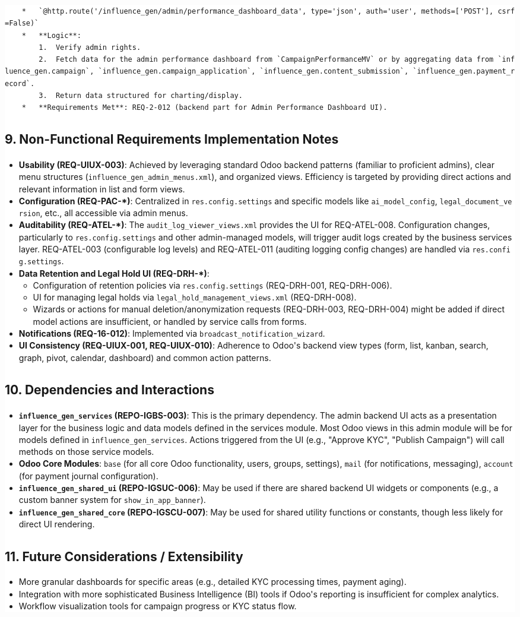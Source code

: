         *   `@http.route('/influence_gen/admin/performance_dashboard_data', type='json', auth='user', methods=['POST'], csrf=False)`
        *   **Logic**:
            1.  Verify admin rights.
            2.  Fetch data for the admin performance dashboard from `CampaignPerformanceMV` or by aggregating data from `influence_gen.campaign`, `influence_gen.campaign_application`, `influence_gen.content_submission`, `influence_gen.payment_record`.
            3.  Return data structured for charting/display.
        *   **Requirements Met**: REQ-2-012 (backend part for Admin Performance Dashboard UI).

## 9. Non-Functional Requirements Implementation Notes

*   **Usability (REQ-UIUX-003)**: Achieved by leveraging standard Odoo backend patterns (familiar to proficient admins), clear menu structures (`influence_gen_admin_menus.xml`), and organized views. Efficiency is targeted by providing direct actions and relevant information in list and form views.
*   **Configuration (REQ-PAC-*)**: Centralized in `res.config.settings` and specific models like `ai_model_config`, `legal_document_version`, etc., all accessible via admin menus.
*   **Auditability (REQ-ATEL-*)**: The `audit_log_viewer_views.xml` provides the UI for REQ-ATEL-008. Configuration changes, particularly to `res.config.settings` and other admin-managed models, will trigger audit logs created by the business services layer. REQ-ATEL-003 (configurable log levels) and REQ-ATEL-011 (auditing logging config changes) are handled via `res.config.settings`.
*   **Data Retention and Legal Hold UI (REQ-DRH-*)**:
    *   Configuration of retention policies via `res.config.settings` (REQ-DRH-001, REQ-DRH-006).
    *   UI for managing legal holds via `legal_hold_management_views.xml` (REQ-DRH-008).
    *   Wizards or actions for manual deletion/anonymization requests (REQ-DRH-003, REQ-DRH-004) might be added if direct model actions are insufficient, or handled by service calls from forms.
*   **Notifications (REQ-16-012)**: Implemented via `broadcast_notification_wizard`.
*   **UI Consistency (REQ-UIUX-001, REQ-UIUX-010)**: Adherence to Odoo's backend view types (form, list, kanban, search, graph, pivot, calendar, dashboard) and common action patterns.

## 10. Dependencies and Interactions

*   **`influence_gen_services` (REPO-IGBS-003)**: This is the primary dependency. The admin backend UI acts as a presentation layer for the business logic and data models defined in the services module. Most Odoo views in this admin module will be for models defined in `influence_gen_services`. Actions triggered from the UI (e.g., "Approve KYC", "Publish Campaign") will call methods on those service models.
*   **Odoo Core Modules**: `base` (for all core Odoo functionality, users, groups, settings), `mail` (for notifications, messaging), `account` (for payment journal configuration).
*   **`influence_gen_shared_ui` (REPO-IGSUC-006)**: May be used if there are shared backend UI widgets or components (e.g., a custom banner system for `show_in_app_banner`).
*   **`influence_gen_shared_core` (REPO-IGSCU-007)**: May be used for shared utility functions or constants, though less likely for direct UI rendering.

## 11. Future Considerations / Extensibility

*   More granular dashboards for specific areas (e.g., detailed KYC processing times, payment aging).
*   Integration with more sophisticated Business Intelligence (BI) tools if Odoo's reporting is insufficient for complex analytics.
*   Workflow visualization tools for campaign progress or KYC status flow.